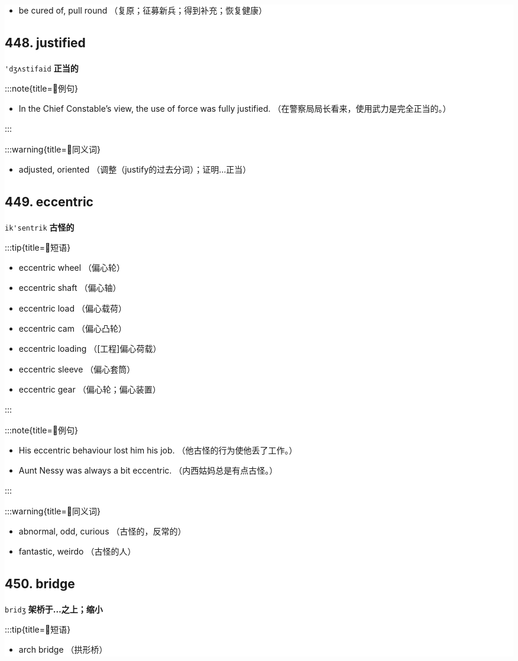 - be cured of, pull round （复原；征募新兵；得到补充；恢复健康）


## 448. justified

`'dʒʌstifaid`  **正当的**

:::note{title=🎤例句}

- In the Chief Constable’s view, the use of force was fully justified. （在警察局局长看来，使用武力是完全正当的。）

:::

:::warning{title=🤔同义词}

- adjusted, oriented （调整（justify的过去分词）；证明…正当）


## 449. eccentric

`ik'sentrik`  **古怪的**

:::tip{title=🤩短语}

- eccentric wheel （偏心轮）

- eccentric shaft （偏心轴）

- eccentric load （偏心载荷）

- eccentric cam （偏心凸轮）

- eccentric loading （[工程]偏心荷载）

- eccentric sleeve （偏心套筒）

- eccentric gear （偏心轮；偏心装置）

:::

:::note{title=🎤例句}

- His eccentric behaviour lost him his job. （他古怪的行为使他丢了工作。）

- Aunt Nessy was always a bit eccentric. （内西姑妈总是有点古怪。）

:::

:::warning{title=🤔同义词}

- abnormal, odd, curious （古怪的，反常的）

- fantastic, weirdo （古怪的人）


## 450. bridge

`bridʒ`  **架桥于…之上；缩小**

:::tip{title=🤩短语}

- arch bridge （拱形桥）
